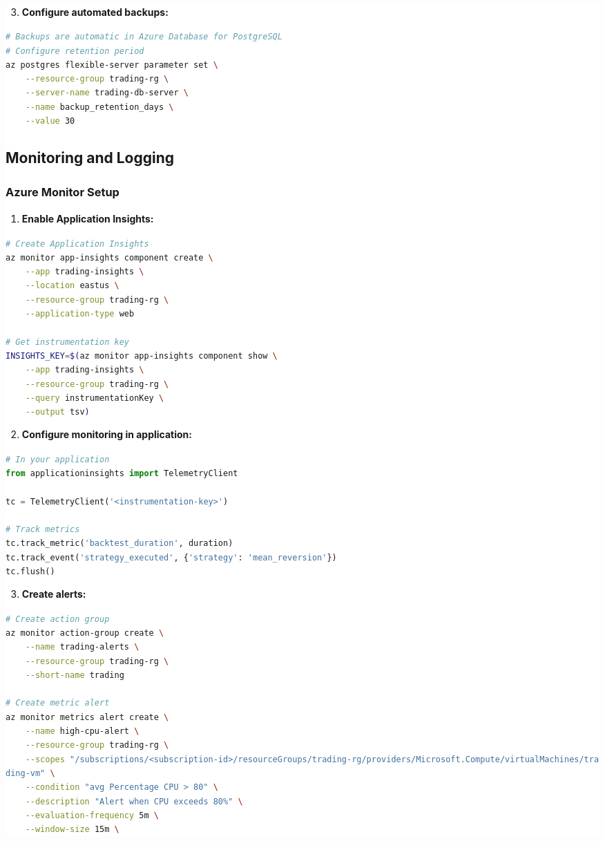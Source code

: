 3. **Configure automated backups:**

```bash
# Backups are automatic in Azure Database for PostgreSQL
# Configure retention period
az postgres flexible-server parameter set \
    --resource-group trading-rg \
    --server-name trading-db-server \
    --name backup_retention_days \
    --value 30
```

## Monitoring and Logging

### Azure Monitor Setup

1. **Enable Application Insights:**

```bash
# Create Application Insights
az monitor app-insights component create \
    --app trading-insights \
    --location eastus \
    --resource-group trading-rg \
    --application-type web

# Get instrumentation key
INSIGHTS_KEY=$(az monitor app-insights component show \
    --app trading-insights \
    --resource-group trading-rg \
    --query instrumentationKey \
    --output tsv)
```

2. **Configure monitoring in application:**

```python
# In your application
from applicationinsights import TelemetryClient

tc = TelemetryClient('<instrumentation-key>')

# Track metrics
tc.track_metric('backtest_duration', duration)
tc.track_event('strategy_executed', {'strategy': 'mean_reversion'})
tc.flush()
```

3. **Create alerts:**

```bash
# Create action group
az monitor action-group create \
    --name trading-alerts \
    --resource-group trading-rg \
    --short-name trading

# Create metric alert
az monitor metrics alert create \
    --name high-cpu-alert \
    --resource-group trading-rg \
    --scopes "/subscriptions/<subscription-id>/resourceGroups/trading-rg/providers/Microsoft.Compute/virtualMachines/trading-vm" \
    --condition "avg Percentage CPU > 80" \
    --description "Alert when CPU exceeds 80%" \
    --evaluation-frequency 5m \
    --window-size 15m \
```